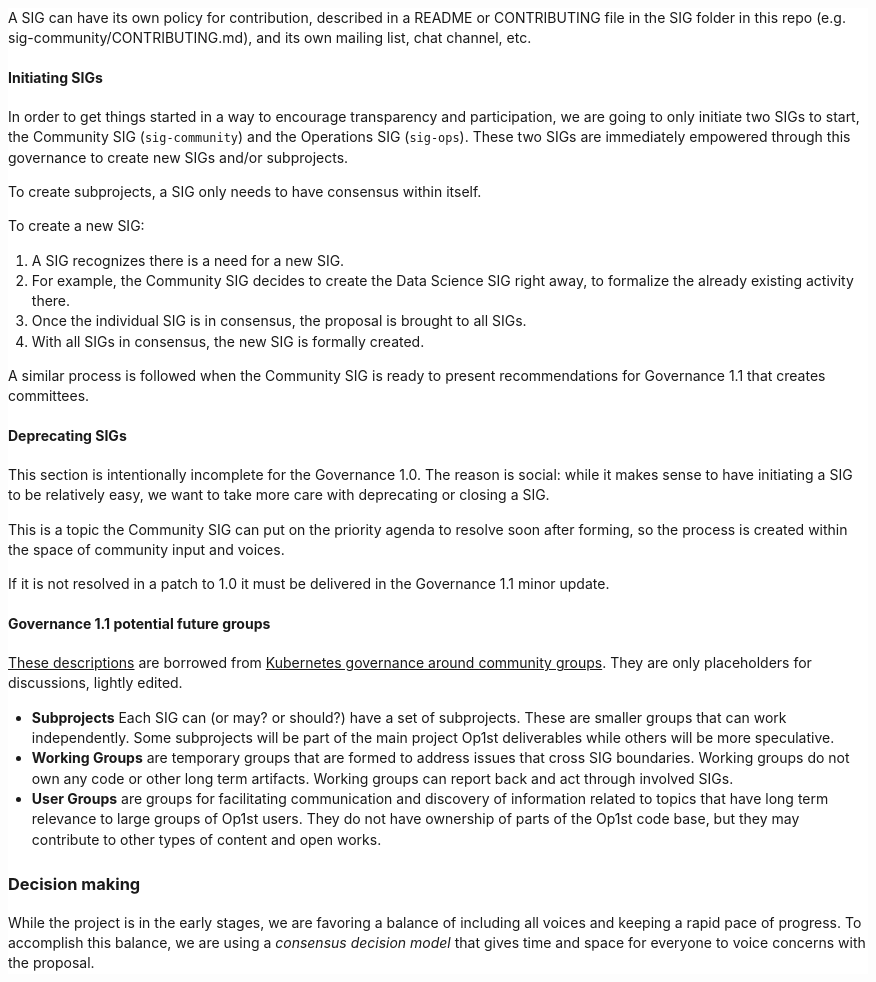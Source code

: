 A SIG can have its own policy for contribution, described in a README or CONTRIBUTING file in the SIG folder in this repo (e.g. sig-community/CONTRIBUTING.md), and its own mailing list, chat channel, etc.

#### Initiating SIGs

In order to get things started in a way to encourage transparency and participation, we are going to only initiate two SIGs to start, the Community SIG (`sig-community`) and the Operations SIG (`sig-ops`).
These two SIGs are immediately empowered through this governance to create new SIGs and/or subprojects.

To create subprojects, a SIG only needs to have consensus within itself.

To create a new SIG:

1. A SIG recognizes there is a need for a new SIG.
2. For example, the Community SIG decides to create the Data Science SIG right away, to formalize the already existing activity there.
3. Once the individual SIG is in consensus, the proposal is brought to all SIGs.
4. With all SIGs in consensus, the new SIG is formally created.

A similar process is followed when the Community SIG is ready to present recommendations for Governance 1.1 that creates committees.

#### Deprecating SIGs

This section is intentionally incomplete for the Governance 1.0.
The reason is social: while it makes sense to have initiating a SIG to be relatively easy, we want to take more care with deprecating or closing a SIG.

This is a topic the Community SIG can put on the priority agenda to resolve soon after forming, so the process is created within the space of community input and voices.

If it is not resolved in a patch to 1.0 it must be delivered in the Governance 1.1 minor update.

#### Governance 1.1 potential future groups

[These descriptions](https://github.com/kubernetes/community#governance) are borrowed from [Kubernetes governance around community groups](https://github.com/kubernetes/community/blob/master/governance.md#community-groups).
They are only placeholders for discussions, lightly edited.

- **Subprojects** Each SIG can (or may? or should?) have a set of subprojects. These are smaller groups that can work independently. Some subprojects will be part of the main project Op1st deliverables while others will be more speculative.
- **Working Groups** are temporary groups that are formed to address issues that cross SIG boundaries. Working groups do not own any code or other long term artifacts. Working groups can report back and act through involved SIGs.
- **User Groups** are groups for facilitating communication and discovery of information related to topics that have long term relevance to large groups of Op1st users. They do not have ownership of parts of the Op1st code base, but they may contribute to other types of content and open works.

### Decision making

While the project is in the early stages, we are favoring a balance of including all voices and keeping a rapid pace of progress.
To accomplish this balance, we are using a _consensus decision model_ that gives time and space for everyone to voice concerns with the proposal.
